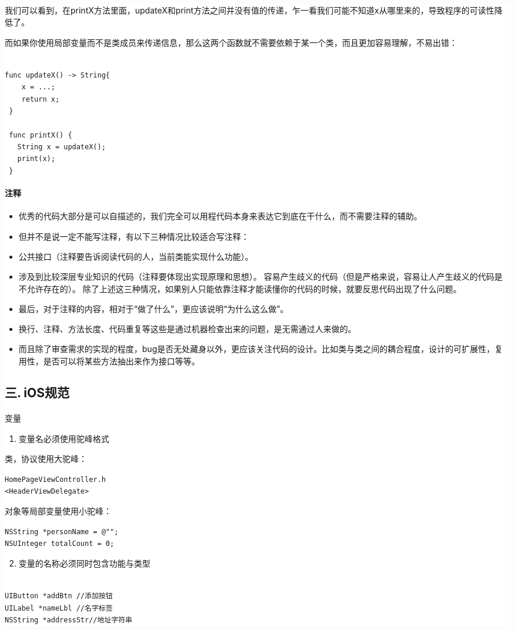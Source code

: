 我们可以看到，在printX方法里面，updateX和print方法之间并没有值的传递，乍一看我们可能不知道x从哪里来的，导致程序的可读性降低了。

而如果你使用局部变量而不是类成员来传递信息，那么这两个函数就不需要依赖于某一个类，而且更加容易理解，不易出错：

```objc

func updateX() -> String{
    x = ...;
    return x;
 }

 func printX() {
   String x = updateX();
   print(x);
 }
```

#### 注释

* 优秀的代码大部分是可以自描述的，我们完全可以用程代码本身来表达它到底在干什么，而不需要注释的辅助。

* 但并不是说一定不能写注释，有以下三种情况比较适合写注释：

* 公共接口（注释要告诉阅读代码的人，当前类能实现什么功能）。
* 涉及到比较深层专业知识的代码（注释要体现出实现原理和思想）。
容易产生歧义的代码（但是严格来说，容易让人产生歧义的代码是不允许存在的）。
除了上述这三种情况，如果别人只能依靠注释才能读懂你的代码的时候，就要反思代码出现了什么问题。

* 最后，对于注释的内容，相对于“做了什么”，更应该说明“为什么这么做”。

* 换行、注释、方法长度、代码重复等这些是通过机器检查出来的问题，是无需通过人来做的。

* 而且除了审查需求的实现的程度，bug是否无处藏身以外，更应该关注代码的设计。比如类与类之间的耦合程度，设计的可扩展性，复用性，是否可以将某些方法抽出来作为接口等等。

## 三. iOS规范

变量

1. 变量名必须使用驼峰格式

类，协议使用大驼峰：

```objc
HomePageViewController.h
<HeaderViewDelegate>
```

对象等局部变量使用小驼峰：

```objc
NSString *personName = @"";
NSUInteger totalCount = 0;
```

2. 变量的名称必须同时包含功能与类型

```objc

UIButton *addBtn //添加按钮
UILabel *nameLbl //名字标签
NSString *addressStr//地址字符串

```
